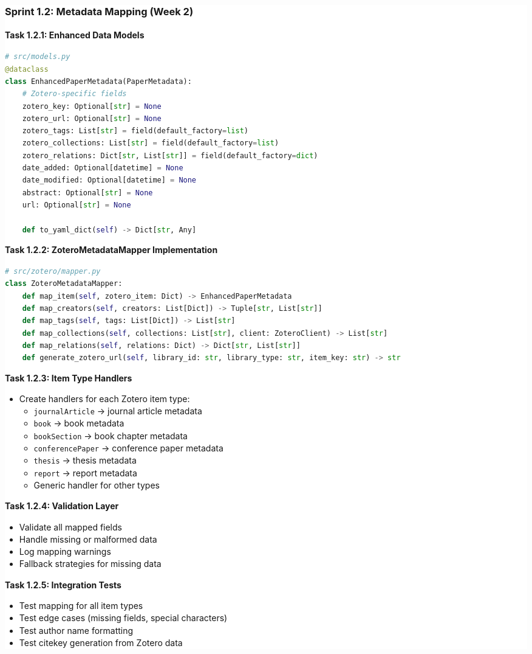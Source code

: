 ### Sprint 1.2: Metadata Mapping (Week 2)

**Task 1.2.1: Enhanced Data Models**
```python
# src/models.py
@dataclass
class EnhancedPaperMetadata(PaperMetadata):
    # Zotero-specific fields
    zotero_key: Optional[str] = None
    zotero_url: Optional[str] = None
    zotero_tags: List[str] = field(default_factory=list)
    zotero_collections: List[str] = field(default_factory=list)
    zotero_relations: Dict[str, List[str]] = field(default_factory=dict)
    date_added: Optional[datetime] = None
    date_modified: Optional[datetime] = None
    abstract: Optional[str] = None
    url: Optional[str] = None

    def to_yaml_dict(self) -> Dict[str, Any]
```

**Task 1.2.2: ZoteroMetadataMapper Implementation**
```python
# src/zotero/mapper.py
class ZoteroMetadataMapper:
    def map_item(self, zotero_item: Dict) -> EnhancedPaperMetadata
    def map_creators(self, creators: List[Dict]) -> Tuple[str, List[str]]
    def map_tags(self, tags: List[Dict]) -> List[str]
    def map_collections(self, collections: List[str], client: ZoteroClient) -> List[str]
    def map_relations(self, relations: Dict) -> Dict[str, List[str]]
    def generate_zotero_url(self, library_id: str, library_type: str, item_key: str) -> str
```

**Task 1.2.3: Item Type Handlers**
- Create handlers for each Zotero item type:
  - `journalArticle` → journal article metadata
  - `book` → book metadata
  - `bookSection` → book chapter metadata
  - `conferencePaper` → conference paper metadata
  - `thesis` → thesis metadata
  - `report` → report metadata
  - Generic handler for other types

**Task 1.2.4: Validation Layer**
- Validate all mapped fields
- Handle missing or malformed data
- Log mapping warnings
- Fallback strategies for missing data

**Task 1.2.5: Integration Tests**
- Test mapping for all item types
- Test edge cases (missing fields, special characters)
- Test author name formatting
- Test citekey generation from Zotero data
